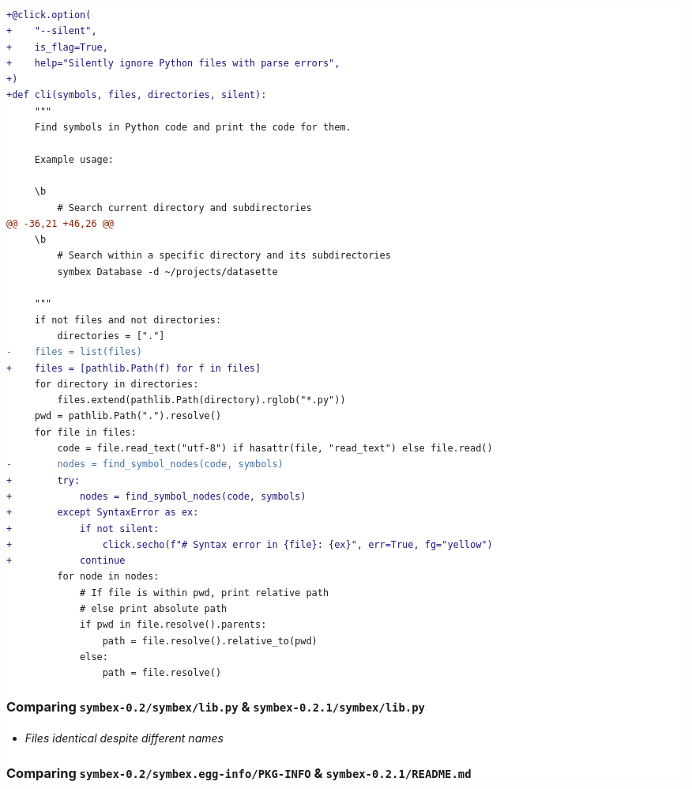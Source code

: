```diff
+@click.option(
+    "--silent",
+    is_flag=True,
+    help="Silently ignore Python files with parse errors",
+)
+def cli(symbols, files, directories, silent):
     """
     Find symbols in Python code and print the code for them.
 
     Example usage:
 
     \b
         # Search current directory and subdirectories
@@ -36,21 +46,26 @@
     \b
         # Search within a specific directory and its subdirectories
         symbex Database -d ~/projects/datasette
 
     """
     if not files and not directories:
         directories = ["."]
-    files = list(files)
+    files = [pathlib.Path(f) for f in files]
     for directory in directories:
         files.extend(pathlib.Path(directory).rglob("*.py"))
     pwd = pathlib.Path(".").resolve()
     for file in files:
         code = file.read_text("utf-8") if hasattr(file, "read_text") else file.read()
-        nodes = find_symbol_nodes(code, symbols)
+        try:
+            nodes = find_symbol_nodes(code, symbols)
+        except SyntaxError as ex:
+            if not silent:
+                click.secho(f"# Syntax error in {file}: {ex}", err=True, fg="yellow")
+            continue
         for node in nodes:
             # If file is within pwd, print relative path
             # else print absolute path
             if pwd in file.resolve().parents:
                 path = file.resolve().relative_to(pwd)
             else:
                 path = file.resolve()
```

### Comparing `symbex-0.2/symbex/lib.py` & `symbex-0.2.1/symbex/lib.py`

 * *Files identical despite different names*

### Comparing `symbex-0.2/symbex.egg-info/PKG-INFO` & `symbex-0.2.1/README.md`
